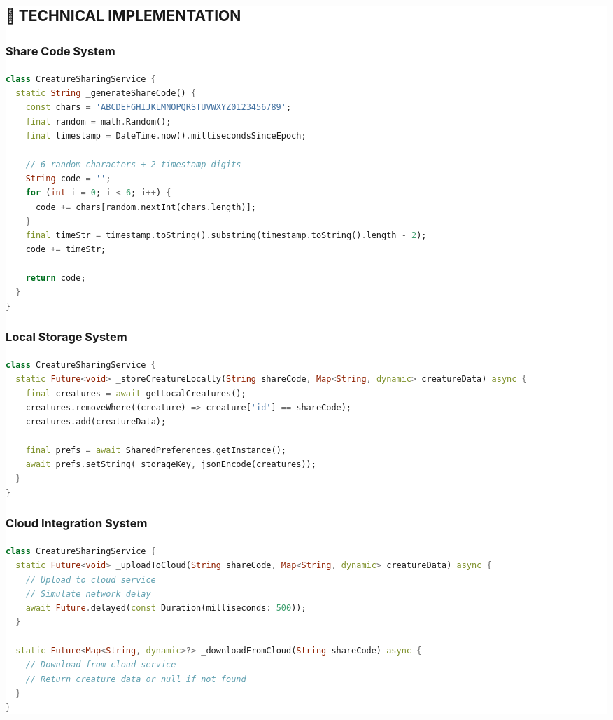 
## 🔧 **TECHNICAL IMPLEMENTATION**

### **Share Code System**
```dart
class CreatureSharingService {
  static String _generateShareCode() {
    const chars = 'ABCDEFGHIJKLMNOPQRSTUVWXYZ0123456789';
    final random = math.Random();
    final timestamp = DateTime.now().millisecondsSinceEpoch;
    
    // 6 random characters + 2 timestamp digits
    String code = '';
    for (int i = 0; i < 6; i++) {
      code += chars[random.nextInt(chars.length)];
    }
    final timeStr = timestamp.toString().substring(timestamp.toString().length - 2);
    code += timeStr;
    
    return code;
  }
}
```

### **Local Storage System**
```dart
class CreatureSharingService {
  static Future<void> _storeCreatureLocally(String shareCode, Map<String, dynamic> creatureData) async {
    final creatures = await getLocalCreatures();
    creatures.removeWhere((creature) => creature['id'] == shareCode);
    creatures.add(creatureData);
    
    final prefs = await SharedPreferences.getInstance();
    await prefs.setString(_storageKey, jsonEncode(creatures));
  }
}
```

### **Cloud Integration System**
```dart
class CreatureSharingService {
  static Future<void> _uploadToCloud(String shareCode, Map<String, dynamic> creatureData) async {
    // Upload to cloud service
    // Simulate network delay
    await Future.delayed(const Duration(milliseconds: 500));
  }
  
  static Future<Map<String, dynamic>?> _downloadFromCloud(String shareCode) async {
    // Download from cloud service
    // Return creature data or null if not found
  }
}
```
